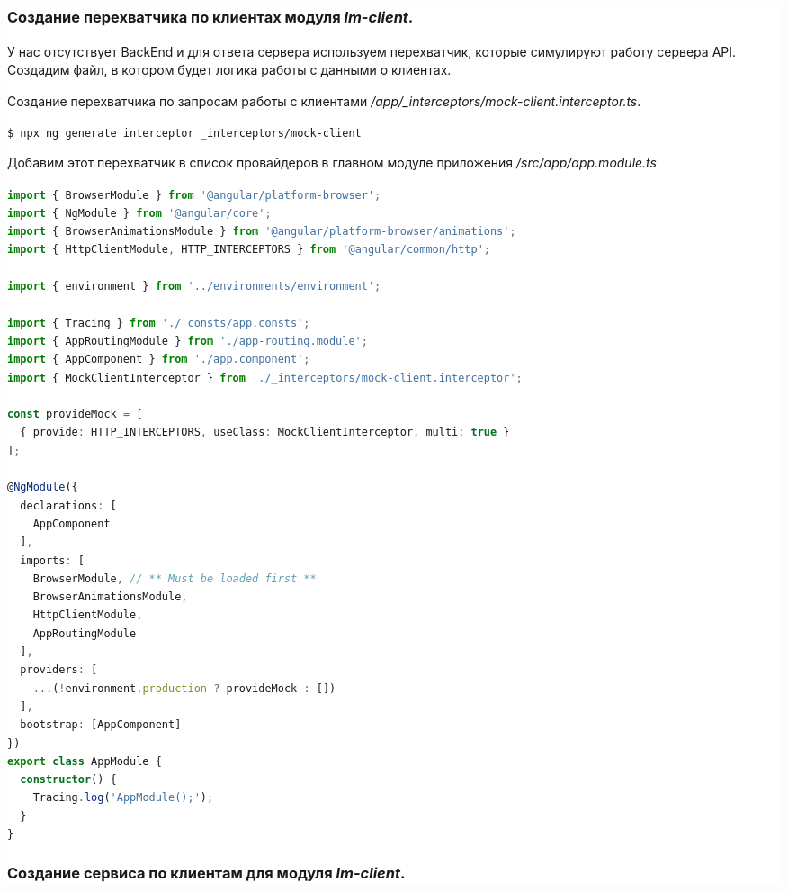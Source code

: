 ### Создание перехватчика по клиентах модуля _lm-client_.

У нас отсутствует BackEnd и для ответа сервера используем перехватчик, которые симулируют работу сервера API. Создадим файл, в котором будет логика работы с данными о клиентах.

Создание перехватчика по запросам работы с клиентами */app/_interceptors/mock-client.interceptor.ts*. 

```bash
$ npx ng generate interceptor _interceptors/mock-client
```

Добавим этот перехватчик в список провайдеров в главном модуле приложения _/src/app/app.module.ts_

```ts
import { BrowserModule } from '@angular/platform-browser';
import { NgModule } from '@angular/core';
import { BrowserAnimationsModule } from '@angular/platform-browser/animations';
import { HttpClientModule, HTTP_INTERCEPTORS } from '@angular/common/http';

import { environment } from '../environments/environment';

import { Tracing } from './_consts/app.consts';
import { AppRoutingModule } from './app-routing.module';
import { AppComponent } from './app.component';
import { MockClientInterceptor } from './_interceptors/mock-client.interceptor';

const provideMock = [
  { provide: HTTP_INTERCEPTORS, useClass: MockClientInterceptor, multi: true }
];

@NgModule({
  declarations: [
    AppComponent
  ],
  imports: [
    BrowserModule, // ** Must be loaded first **
    BrowserAnimationsModule,
    HttpClientModule,
    AppRoutingModule
  ],
  providers: [
    ...(!environment.production ? provideMock : [])
  ],
  bootstrap: [AppComponent]
})
export class AppModule {
  constructor() {
    Tracing.log('AppModule();');
  }
}
```

### Создание сервиса по клиентам для модуля _lm-client_.
